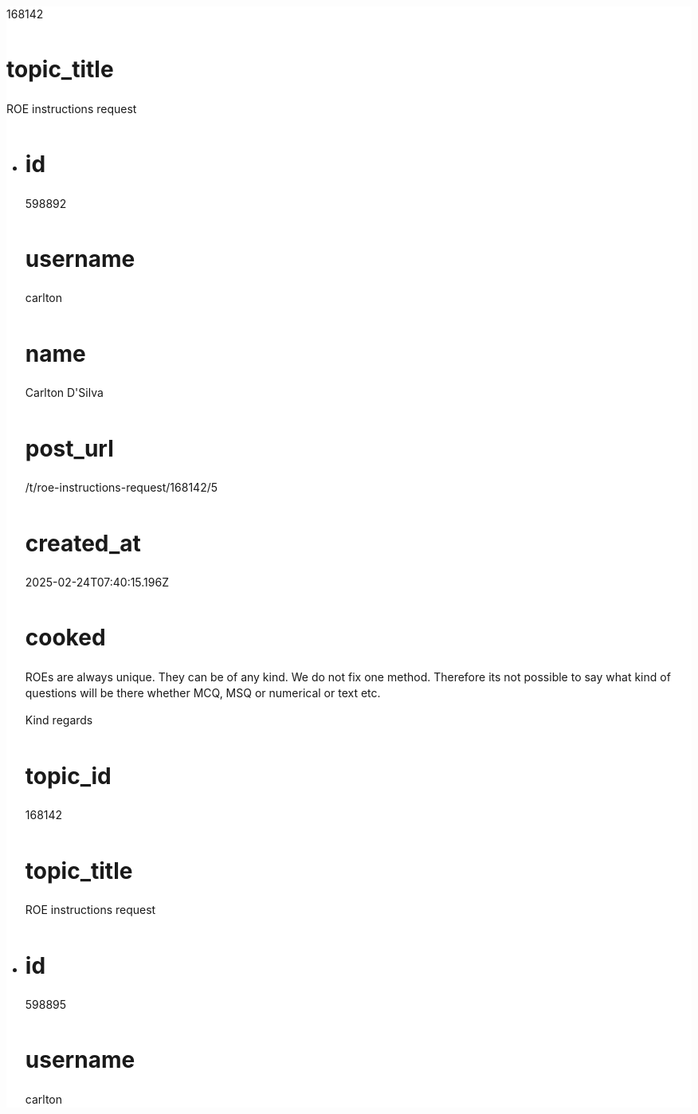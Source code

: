   168142
  
  # topic_title
  
  ROE instructions request
- # id
  
  598892
  
  # username
  
  carlton
  
  # name
  
  Carlton D'Silva
  
  # post_url
  
  /t/roe-instructions-request/168142/5
  
  # created_at
  
  2025-02-24T07:40:15.196Z
  
  # cooked
  
  <p>ROEs are always unique. They can be of any kind. We do not fix one method. Therefore its not possible to say what kind of questions will be there whether MCQ, MSQ or numerical or text etc.</p>
  <p>Kind regards</p>
  
  # topic_id
  
  168142
  
  # topic_title
  
  ROE instructions request
- # id
  
  598895
  
  # username
  
  carlton
  